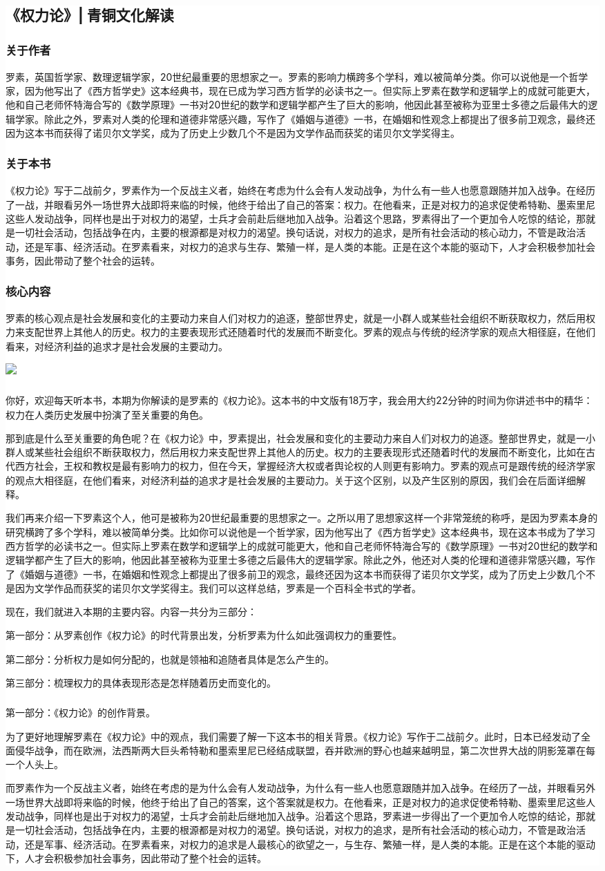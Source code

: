 ## 《权力论》| 青铜文化解读

### 关于作者

罗素，英国哲学家、数理逻辑学家，20世纪最重要的思想家之一。罗素的影响力横跨多个学科，难以被简单分类。你可以说他是一个哲学家，因为他写出了《西方哲学史》这本经典书，现在已成为学习西方哲学的必读书之一。但实际上罗素在数学和逻辑学上的成就可能更大，他和自己老师怀特海合写的《数学原理》一书对20世纪的数学和逻辑学都产生了巨大的影响，他因此甚至被称为亚里士多德之后最伟大的逻辑学家。除此之外，罗素对人类的伦理和道德非常感兴趣，写作了《婚姻与道德》一书，在婚姻和性观念上都提出了很多前卫观念，最终还因为这本书而获得了诺贝尔文学奖，成为了历史上少数几个不是因为文学作品而获奖的诺贝尔文学奖得主。

### 关于本书

《权力论》写于二战前夕，罗素作为一个反战主义者，始终在考虑为什么会有人发动战争，为什么有一些人也愿意跟随并加入战争。在经历了一战，并眼看另外一场世界大战即将来临的时候，他终于给出了自己的答案：权力。在他看来，正是对权力的追求促使希特勒、墨索里尼这些人发动战争，同样也是出于对权力的渴望，士兵才会前赴后继地加入战争。沿着这个思路，罗素得出了一个更加令人吃惊的结论，那就是一切社会活动，包括战争在内，主要的根源都是对权力的渴望。换句话说，对权力的追求，是所有社会活动的核心动力，不管是政治活动，还是军事、经济活动。在罗素看来，对权力的追求与生存、繁殖一样，是人类的本能。正是在这个本能的驱动下，人才会积极参加社会事务，因此带动了整个社会的运转。

### 核心内容

罗素的核心观点是社会发展和变化的主要动力来自人们对权力的追逐，整部世界史，就是一小群人或某些社会组织不断获取权力，然后用权力来支配世界上其他人的历史。权力的主要表现形式还随着时代的发展而不断变化。罗素的观点与传统的经济学家的观点大相径庭，在他们看来，对经济利益的追求才是社会发展的主要动力。

<img  src="https://piccdn3.umiwi.com/img/201804/26/201804261349078121779250.jpg" width="0"/>

###  



你好，欢迎每天听本书，本期为你解读的是罗素的《权力论》。这本书的中文版有18万字，我会用大约22分钟的时间为你讲述书中的精华：权力在人类历史发展中扮演了至关重要的角色。

那到底是什么至关重要的角色呢？在《权力论》中，罗素提出，社会发展和变化的主要动力来自人们对权力的追逐。整部世界史，就是一小群人或某些社会组织不断获取权力，然后用权力来支配世界上其他人的历史。权力的主要表现形式还随着时代的发展而不断变化，比如在古代西方社会，王权和教权是最有影响力的权力，但在今天，掌握经济大权或者舆论权的人则更有影响力。罗素的观点可是跟传统的经济学家的观点大相径庭，在他们看来，对经济利益的追求才是社会发展的主要动力。关于这个区别，以及产生区别的原因，我们会在后面详细解释。

我们再来介绍一下罗素这个人，他可是被称为20世纪最重要的思想家之一。之所以用了思想家这样一个非常笼统的称呼，是因为罗素本身的研究横跨了多个学科，难以被简单分类。比如你可以说他是一个哲学家，因为他写出了《西方哲学史》这本经典书，现在这本书成为了学习西方哲学的必读书之一。但实际上罗素在数学和逻辑学上的成就可能更大，他和自己老师怀特海合写的《数学原理》一书对20世纪的数学和逻辑学都产生了巨大的影响，他因此甚至被称为亚里士多德之后最伟大的逻辑学家。除此之外，他还对人类的伦理和道德非常感兴趣，写作了《婚姻与道德》一书，在婚姻和性观念上都提出了很多前卫的观念，最终还因为这本书而获得了诺贝尔文学奖，成为了历史上少数几个不是因为文学作品而获奖的诺贝尔文学奖得主。我们可以这样总结，罗素是一个百科全书式的学者。

现在，我们就进入本期的主要内容。内容一共分为三部分：

第一部分：从罗素创作《权力论》的时代背景出发，分析罗素为什么如此强调权力的重要性。

第二部分：分析权力是如何分配的，也就是领袖和追随者具体是怎么产生的。

第三部分：梳理权力的具体表现形态是怎样随着历史而变化的。

###  



第一部分：《权力论》的创作背景。

为了更好地理解罗素在《权力论》中的观点，我们需要了解一下这本书的相关背景。《权力论》写作于二战前夕。此时，日本已经发动了全面侵华战争，而在欧洲，法西斯两大巨头希特勒和墨索里尼已经结成联盟，吞并欧洲的野心也越来越明显，第二次世界大战的阴影笼罩在每一个人头上。

而罗素作为一个反战主义者，始终在考虑的是为什么会有人发动战争，为什么有一些人也愿意跟随并加入战争。在经历了一战，并眼看另外一场世界大战即将来临的时候，他终于给出了自己的答案，这个答案就是权力。在他看来，正是对权力的追求促使希特勒、墨索里尼这些人发动战争，同样也是出于对权力的渴望，士兵才会前赴后继地加入战争。沿着这个思路，罗素进一步得出了一个更加令人吃惊的结论，那就是一切社会活动，包括战争在内，主要的根源都是对权力的渴望。换句话说，对权力的追求，是所有社会活动的核心动力，不管是政治活动，还是军事、经济活动。在罗素看来，对权力的追求是人最核心的欲望之一，与生存、繁殖一样，是人类的本能。正是在这个本能的驱动下，人才会积极参加社会事务，因此带动了整个社会的运转。
